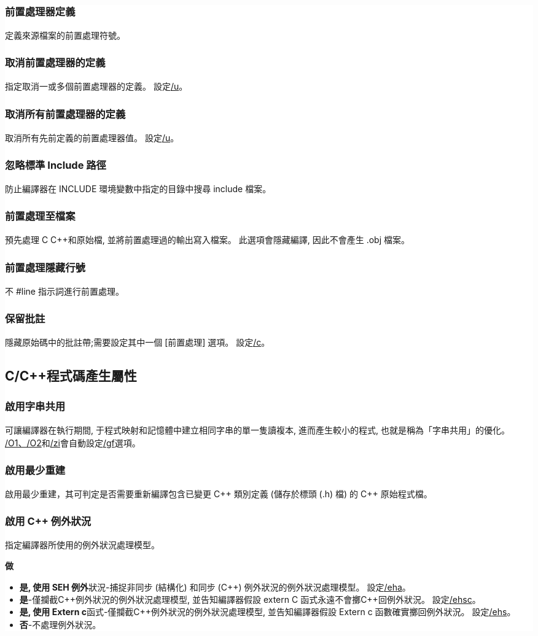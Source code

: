 ### <a name="preprocessor-definitions"></a>前置處理器定義

定義來源檔案的前置處理符號。

### <a name="undefine-preprocessor-definitions"></a>取消前置處理器的定義

指定取消一或多個前置處理器的定義。 設定[/u](u-u-undefine-symbols.md)。

### <a name="undefine-all-preprocessor-definitions"></a>取消所有前置處理器的定義

取消所有先前定義的前置處理器值。 設定[/u](u-u-undefine-symbols.md)。

### <a name="ignore-standard-include-paths"></a>忽略標準 Include 路徑

防止編譯器在 INCLUDE 環境變數中指定的目錄中搜尋 include 檔案。

### <a name="preprocess-to-a-file"></a>前置處理至檔案

預先處理 C C++和原始檔, 並將前置處理過的輸出寫入檔案。 此選項會隱藏編譯, 因此不會產生 .obj 檔案。

### <a name="preprocess-suppress-line-numbers"></a>前置處理隱藏行號

不 #line 指示詞進行前置處理。

### <a name="keep-comments"></a>保留批註

隱藏原始碼中的批註帶;需要設定其中一個 [前置處理] 選項。 設定[/c](c-preserve-comments-during-preprocessing.md)。

## <a name="cc-code-generation-properties"></a>C/C++程式碼產生屬性

### <a name="enable-string-pooling"></a>啟用字串共用

可讓編譯器在執行期間, 于程式映射和記憶體中建立相同字串的單一隻讀複本, 進而產生較小的程式, 也就是稱為「字串共用」的優化。 [/O1、/O2](o-options-optimize-code.md)和[/zi](z7-zi-zi-debug-information-format.md)會自動設定[/gf](gf-eliminate-duplicate-strings.md)選項。

### <a name="enable-minimal-rebuild"></a>啟用最少重建

啟用最少重建，其可判定是否需要重新編譯包含已變更 C++ 類別定義 (儲存於標頭 (.h) 檔) 的 C++ 原始程式檔。

### <a name="enable-c-exceptions"></a>啟用 C++ 例外狀況

指定編譯器所使用的例外狀況處理模型。

**做**

- **是, 使用 SEH 例外**狀況-捕捉非同步 (結構化) 和同步 (C++) 例外狀況的例外狀況處理模型。 設定[/eha](eh-exception-handling-model.md)。
- **是**-僅攔截C++例外狀況的例外狀況處理模型, 並告知編譯器假設 extern C 函式永遠不會擲C++回例外狀況。 設定[/ehsc](eh-exception-handling-model.md)。
- **是, 使用 Extern c**函式-僅攔截C++例外狀況的例外狀況處理模型, 並告知編譯器假設 Extern c 函數確實擲回例外狀況。 設定[/ehs](eh-exception-handling-model.md)。
- **否**-不處理例外狀況。
